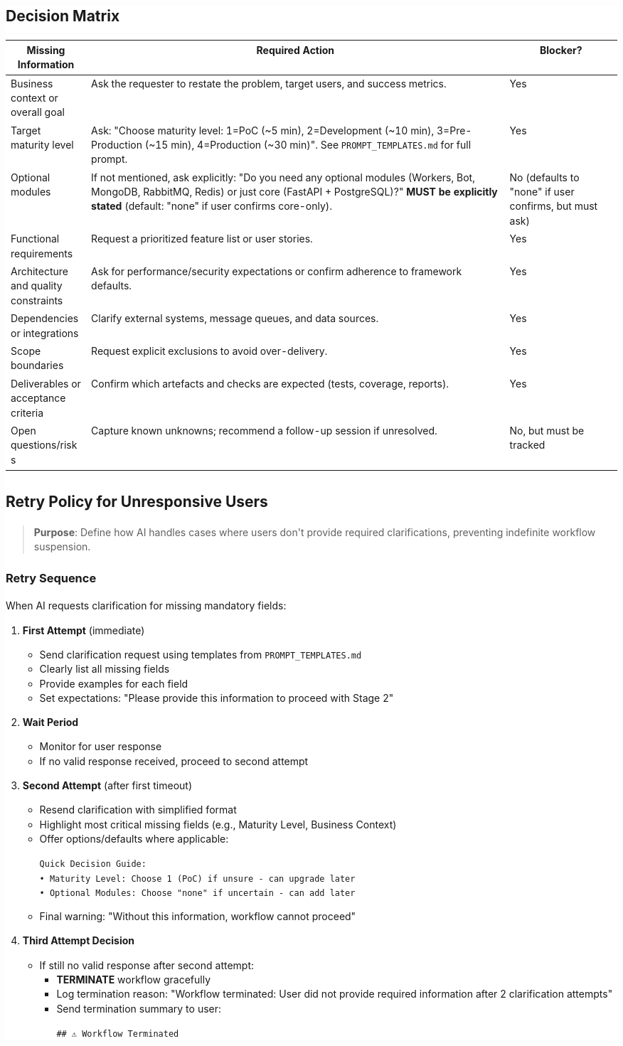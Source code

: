 ## Decision Matrix

| Missing Information | Required Action | Blocker? |
|---------------------|-----------------|----------|
| Business context or overall goal | Ask the requester to restate the problem, target users, and success metrics. | Yes |
| Target maturity level | Ask: "Choose maturity level: 1=PoC (~5 min), 2=Development (~10 min), 3=Pre-Production (~15 min), 4=Production (~30 min)". See `PROMPT_TEMPLATES.md` for full prompt. | Yes |
| Optional modules | If not mentioned, ask explicitly: "Do you need any optional modules (Workers, Bot, MongoDB, RabbitMQ, Redis) or just core (FastAPI + PostgreSQL)?" **MUST be explicitly stated** (default: "none" if user confirms core-only). | No (defaults to "none" if user confirms, but must ask) |
| Functional requirements | Request a prioritized feature list or user stories. | Yes |
| Architecture and quality constraints | Ask for performance/security expectations or confirm adherence to framework defaults. | Yes |
| Dependencies or integrations | Clarify external systems, message queues, and data sources. | Yes |
| Scope boundaries | Request explicit exclusions to avoid over-delivery. | Yes |
| Deliverables or acceptance criteria | Confirm which artefacts and checks are expected (tests, coverage, reports). | Yes |
| Open questions/risks | Capture known unknowns; recommend a follow-up session if unresolved. | No, but must be tracked |

## Retry Policy for Unresponsive Users

> **Purpose**: Define how AI handles cases where users don't provide required clarifications, preventing indefinite workflow suspension.

### Retry Sequence

When AI requests clarification for missing mandatory fields:

1. **First Attempt** (immediate)
   - Send clarification request using templates from `PROMPT_TEMPLATES.md`
   - Clearly list all missing fields
   - Provide examples for each field
   - Set expectations: "Please provide this information to proceed with Stage 2"

2. **Wait Period**
   - Monitor for user response
   - If no valid response received, proceed to second attempt

3. **Second Attempt** (after first timeout)
   - Resend clarification with simplified format
   - Highlight most critical missing fields (e.g., Maturity Level, Business Context)
   - Offer options/defaults where applicable:
     ```
     Quick Decision Guide:
     • Maturity Level: Choose 1 (PoC) if unsure - can upgrade later
     • Optional Modules: Choose "none" if uncertain - can add later
     ```
   - Final warning: "Without this information, workflow cannot proceed"

4. **Third Attempt Decision**
   - If still no valid response after second attempt:
     - **TERMINATE** workflow gracefully
     - Log termination reason: "Workflow terminated: User did not provide required information after 2 clarification attempts"
     - Send termination summary to user:
       ```
       ## ⚠️ Workflow Terminated

